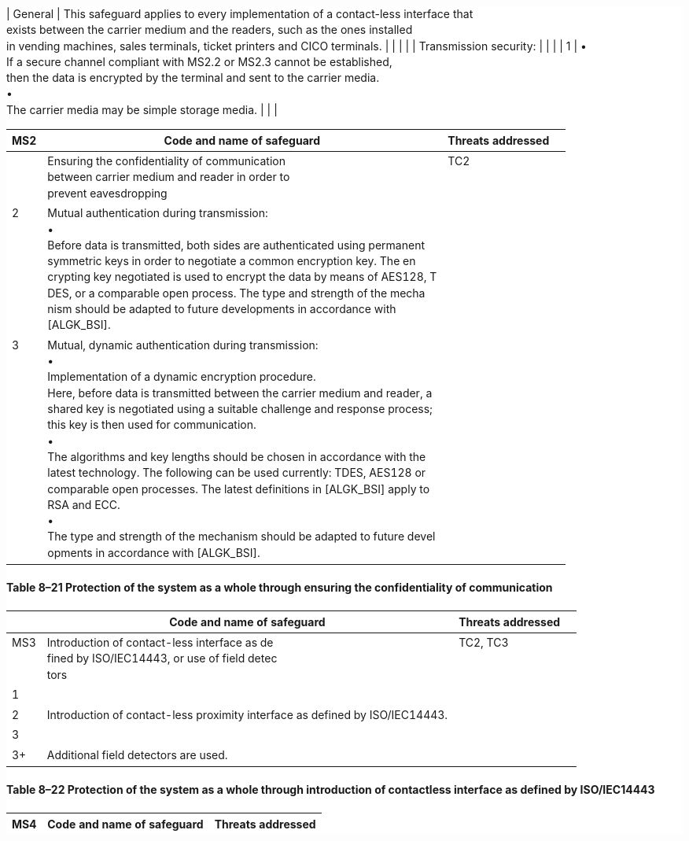 | General | This safeguard applies to every implementation of a contact-less interface that<br>exists between the carrier medium and the readers, such as the ones installed<br>in vending machines, sales terminals, ticket printers and CICO terminals. |                   |  |
|         | Transmission security:                                                                                                                                                                                                                        |                   |  |
| 1       | •<br>If a secure channel compliant with MS2.2 or MS2.3 cannot be established,<br>then the data is encrypted by the terminal and sent to the carrier media.<br>•<br>The carrier media may be simple storage media.                             |                   |  |

<span id="page-64-0"></span>

| MS2 | Code and name of safeguard                                                                                                                                                                                                                                                                                                                                                                                                                                                                                                                                                                                                                                                                           | Threats addressed |  |
|-----|------------------------------------------------------------------------------------------------------------------------------------------------------------------------------------------------------------------------------------------------------------------------------------------------------------------------------------------------------------------------------------------------------------------------------------------------------------------------------------------------------------------------------------------------------------------------------------------------------------------------------------------------------------------------------------------------------|-------------------|--|
|     | Ensuring the confidentiality of communication<br>between carrier medium and reader in order to<br>prevent eavesdropping                                                                                                                                                                                                                                                                                                                                                                                                                                                                                                                                                                              | TC2               |  |
| 2   | Mutual authentication during transmission:<br>•<br>Before data is transmitted, both sides are authenticated using permanent<br>symmetric keys in order to negotiate a common encryption key. The en<br>crypting key negotiated is used to encrypt the data by means of AES128, T<br>DES, or a comparable open process. The type and strength of the mecha<br>nism should be adapted to future developments in accordance with<br>[ALGK_BSI].                                                                                                                                                                                                                                                         |                   |  |
| 3   | Mutual, dynamic authentication during transmission:<br>•<br>Implementation of a dynamic encryption procedure.<br>Here, before data is transmitted between the carrier medium and reader, a<br>shared key is negotiated using a suitable challenge and response process;<br>this key is then used for communication.<br>•<br>The algorithms and key lengths should be chosen in accordance with the<br>latest technology. The following can be used currently: TDES, AES128 or<br>comparable open processes. The latest definitions in [ALGK_BSI] apply to<br>RSA and ECC.<br>•<br>The type and strength of the mechanism should be adapted to future devel<br>opments in accordance with [ALGK_BSI]. |                   |  |

#### **Table 8–21 Protection of the system as a whole through ensuring the confidentiality of communication**

|     | Code and name of safeguard                                                                           | Threats addressed |  |
|-----|------------------------------------------------------------------------------------------------------|-------------------|--|
| MS3 | Introduction of contact-less interface as de<br>fined by ISO/IEC14443, or use of field detec<br>tors | TC2, TC3          |  |
| 1   |                                                                                                      |                   |  |
| 2   | Introduction of contact-less proximity interface as defined by ISO/IEC14443.                         |                   |  |
| 3   |                                                                                                      |                   |  |
| 3+  | Additional field detectors are used.                                                                 |                   |  |

#### **Table 8–22 Protection of the system as a whole through introduction of contactless interface as defined by ISO/IEC14443**

| MS4 | Code and name of safeguard                                                                                                                                  | Threats addressed |
|-----|-------------------------------------------------------------------------------------------------------------------------------------------------------------|-------------------|